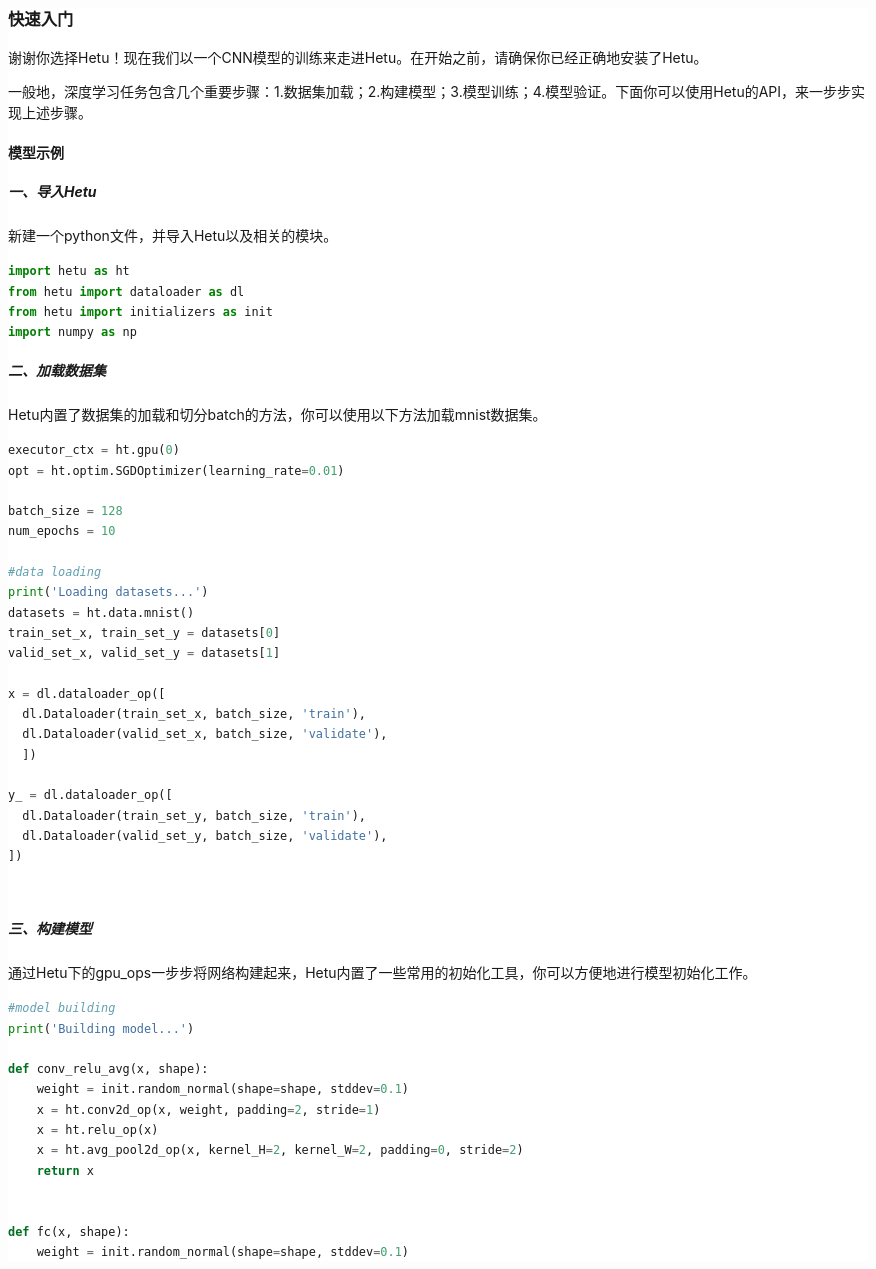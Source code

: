 ### 快速入门

谢谢你选择Hetu！现在我们以一个CNN模型的训练来走进Hetu。在开始之前，请确保你已经正确地安装了Hetu。

一般地，深度学习任务包含几个重要步骤：1.数据集加载；2.构建模型；3.模型训练；4.模型验证。下面你可以使用Hetu的API，来一步步实现上述步骤。

#### 模型示例

##### **一、导入Hetu**

新建一个python文件，并导入Hetu以及相关的模块。

```python
import hetu as ht
from hetu import dataloader as dl
from hetu import initializers as init
import numpy as np
```

 

##### **二、加载数据集**

Hetu内置了数据集的加载和切分batch的方法，你可以使用以下方法加载mnist数据集。

```python
executor_ctx = ht.gpu(0)
opt = ht.optim.SGDOptimizer(learning_rate=0.01)

batch_size = 128
num_epochs = 10

#data loading
print('Loading datasets...')
datasets = ht.data.mnist()
train_set_x, train_set_y = datasets[0]
valid_set_x, valid_set_y = datasets[1]

x = dl.dataloader_op([
  dl.Dataloader(train_set_x, batch_size, 'train'),
  dl.Dataloader(valid_set_x, batch_size, 'validate'),
  ])

y_ = dl.dataloader_op([
  dl.Dataloader(train_set_y, batch_size, 'train'),
  dl.Dataloader(valid_set_y, batch_size, 'validate'),
])
```

​		

##### **三、构建模型**

通过Hetu下的gpu_ops一步步将网络构建起来，Hetu内置了一些常用的初始化工具，你可以方便地进行模型初始化工作。

```python
#model building
print('Building model...')

def conv_relu_avg(x, shape):
    weight = init.random_normal(shape=shape, stddev=0.1)
    x = ht.conv2d_op(x, weight, padding=2, stride=1)
    x = ht.relu_op(x)
    x = ht.avg_pool2d_op(x, kernel_H=2, kernel_W=2, padding=0, stride=2)
    return x


def fc(x, shape):
    weight = init.random_normal(shape=shape, stddev=0.1)
```
